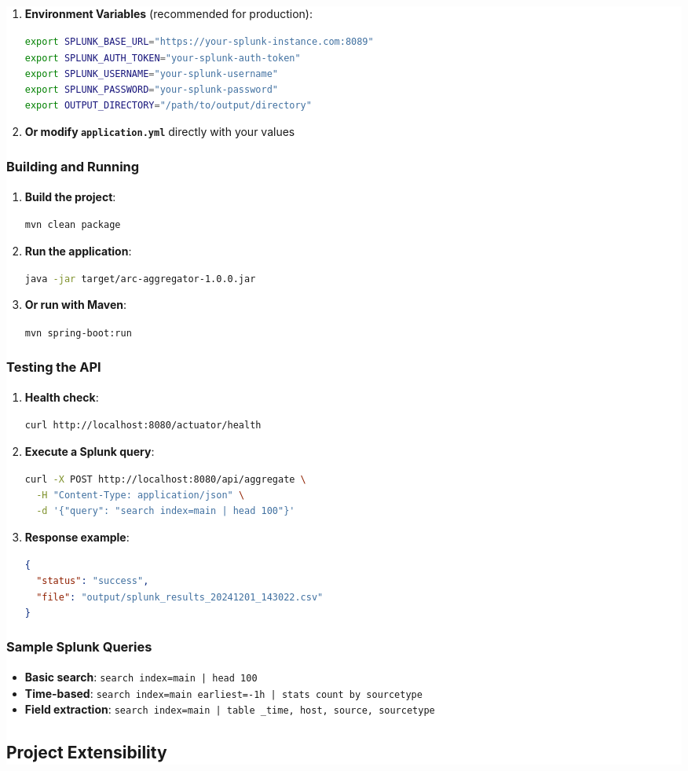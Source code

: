 1. **Environment Variables** (recommended for production):
   ```bash
   export SPLUNK_BASE_URL="https://your-splunk-instance.com:8089"
   export SPLUNK_AUTH_TOKEN="your-splunk-auth-token"
   export SPLUNK_USERNAME="your-splunk-username"
   export SPLUNK_PASSWORD="your-splunk-password"
   export OUTPUT_DIRECTORY="/path/to/output/directory"
   ```

2. **Or modify `application.yml`** directly with your values

### Building and Running

1. **Build the project**:
   ```bash
   mvn clean package
   ```

2. **Run the application**:
   ```bash
   java -jar target/arc-aggregator-1.0.0.jar
   ```

3. **Or run with Maven**:
   ```bash
   mvn spring-boot:run
   ```

### Testing the API

1. **Health check**:
   ```bash
   curl http://localhost:8080/actuator/health
   ```

2. **Execute a Splunk query**:
   ```bash
   curl -X POST http://localhost:8080/api/aggregate \
     -H "Content-Type: application/json" \
     -d '{"query": "search index=main | head 100"}'
   ```

3. **Response example**:
   ```json
   {
     "status": "success",
     "file": "output/splunk_results_20241201_143022.csv"
   }
   ```

### Sample Splunk Queries

- **Basic search**: `search index=main | head 100`
- **Time-based**: `search index=main earliest=-1h | stats count by sourcetype`
- **Field extraction**: `search index=main | table _time, host, source, sourcetype`

## Project Extensibility
